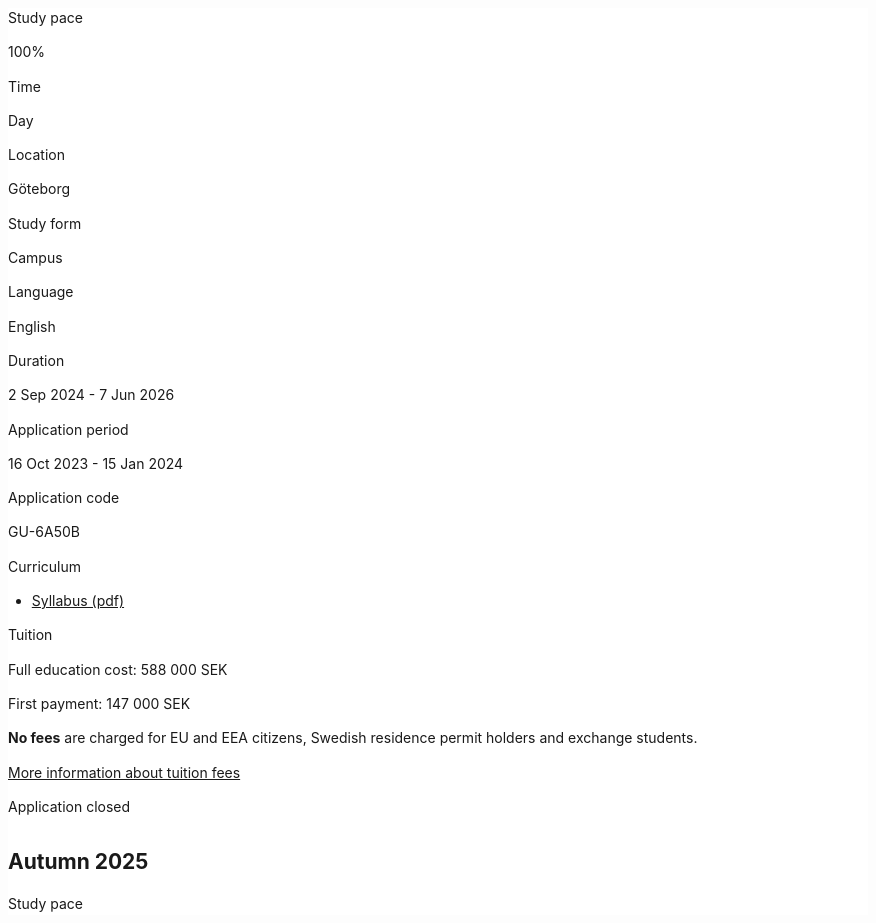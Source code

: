 Study pace


100%

Time


Day

Location


Göteborg

Study form


Campus

Language


English

Duration


2 Sep 2024
\- 7 Jun 2026

Application period


16 Oct 2023
\- 15 Jan 2024

Application code


GU-6A50B

Curriculum


- [Syllabus (pdf)](https://www.gu.se/sites/default/files/2023-12/K2DEN%20English%20231219.pdf)


Tuition


Full education cost: 588 000 SEK

First payment: 147 000 SEK

**No fees** are charged for EU and EEA citizens, Swedish residence permit holders and exchange students.

[More information about tuition fees](https://www.gu.se/en/study-in-gothenburg/apply/tuition-fees)

Application closed


## Autumn 2025

Study pace
